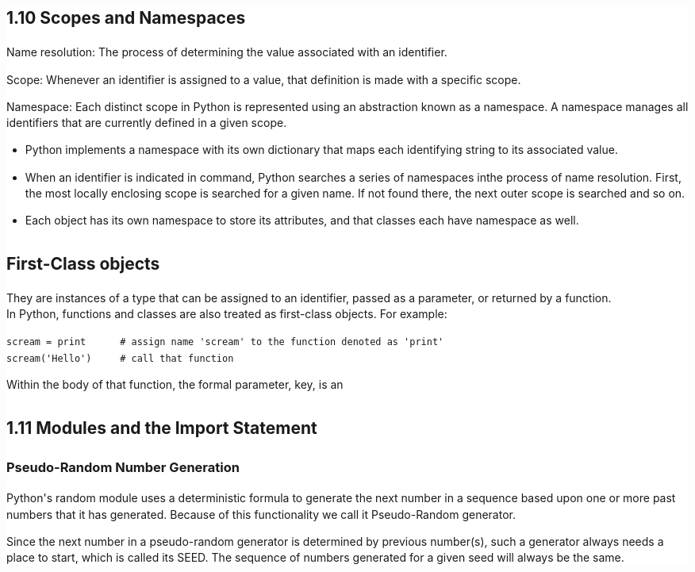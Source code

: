 ## 1.10 Scopes and Namespaces

Name resolution:
The process of determining the value associated with an identifier.

Scope:
Whenever an identifier is assigned to a value, that definition is made with a specific  scope.

Namespace:
Each distinct scope in Python is represented using an abstraction known as a  namespace.
A namespace manages all identifiers that are currently defined in a given scope.

* Python implements a namespace with its own dictionary that maps each identifying string to its associated value.

* When an identifier is indicated in command, Python searches a series of namespaces inthe process of name resolution. First, the most locally enclosing scope is searched for a given name. If not found there, the next outer scope is searched and so on.

* Each object has its own namespace to store its attributes, and that classes each have namespace as well.

## First-Class objects

They are instances of a type that can be assigned to an identifier, passed as a parameter, or returned by a function.  
In Python, functions and classes are also treated as first-class objects. For example:

    scream = print      # assign name 'scream' to the function denoted as 'print'
    scream('Hello')     # call that function

Within the body of that function, the formal parameter, key, is an 

## 1.11 Modules and the Import Statement

### Pseudo-Random Number Generation

Python's random module uses a deterministic formula to generate the next number in a sequence based upon one or more past numbers that it has generated. Because of this functionality we call it Pseudo-Random generator.  

Since the next number in a pseudo-random generator is determined by previous number(s), such a generator always needs a place to start, which is called its  SEED. The sequence of numbers generated for a given seed will always be the same.  
